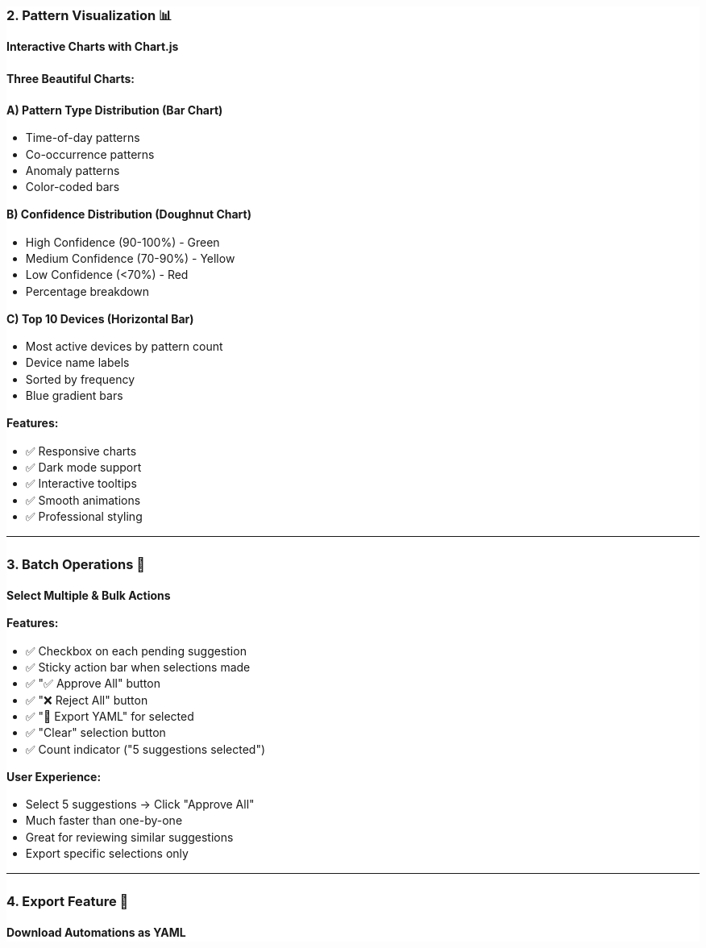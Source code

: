 
### **2. Pattern Visualization** 📊
**Interactive Charts with Chart.js**

#### **Three Beautiful Charts:**

**A) Pattern Type Distribution (Bar Chart)**
- Time-of-day patterns
- Co-occurrence patterns
- Anomaly patterns
- Color-coded bars

**B) Confidence Distribution (Doughnut Chart)**
- High Confidence (90-100%) - Green
- Medium Confidence (70-90%) - Yellow
- Low Confidence (<70%) - Red
- Percentage breakdown

**C) Top 10 Devices (Horizontal Bar)**
- Most active devices by pattern count
- Device name labels
- Sorted by frequency
- Blue gradient bars

**Features:**
- ✅ Responsive charts
- ✅ Dark mode support
- ✅ Interactive tooltips
- ✅ Smooth animations
- ✅ Professional styling

---

### **3. Batch Operations** 🔲
**Select Multiple & Bulk Actions**

**Features:**
- ✅ Checkbox on each pending suggestion
- ✅ Sticky action bar when selections made
- ✅ "✅ Approve All" button
- ✅ "❌ Reject All" button
- ✅ "💾 Export YAML" for selected
- ✅ "Clear" selection button
- ✅ Count indicator ("5 suggestions selected")

**User Experience:**
- Select 5 suggestions → Click "Approve All"
- Much faster than one-by-one
- Great for reviewing similar suggestions
- Export specific selections only

---

### **4. Export Feature** 💾
**Download Automations as YAML**
